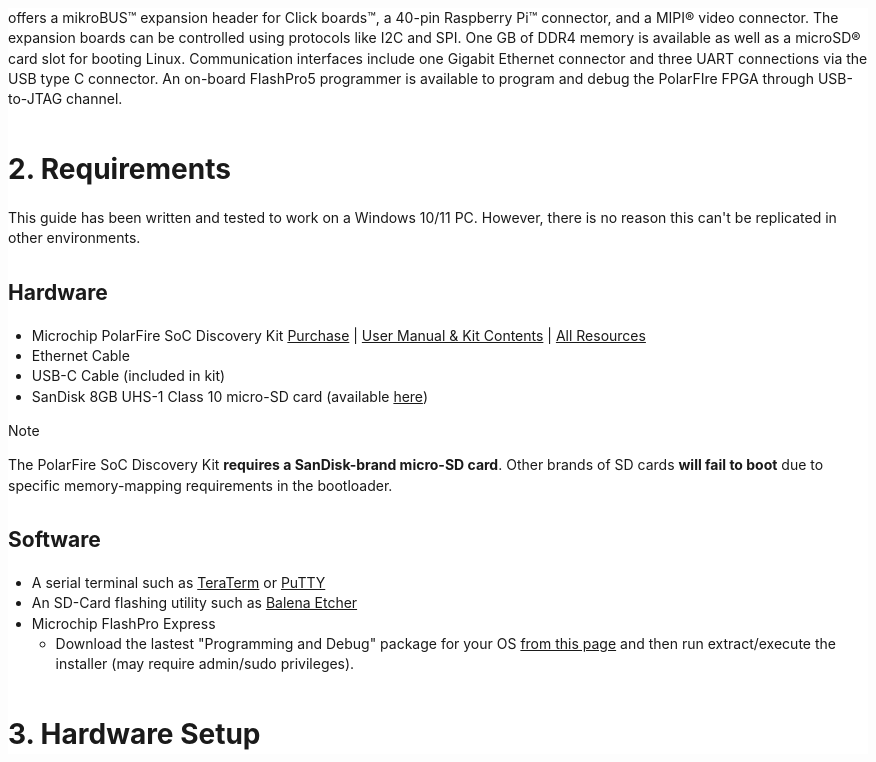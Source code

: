 offers a mikroBUS™ expansion header for Click boards™, a 40-pin Raspberry Pi™ connector, and a MIPI® video connector. 
The expansion boards can be controlled using protocols like I2C and SPI. One GB of DDR4 memory is available as well as 
a microSD® card slot for booting Linux. Communication interfaces include one Gigabit Ethernet connector and three UART 
connections via the USB type C connector. An on-board FlashPro5 programmer is available to program and debug the PolarFIre 
FPGA through USB-to-JTAG channel.</td>
  </tr>
</table>

# 2. Requirements

This guide has been written and tested to work on a Windows 10/11 PC. However, there is no reason this can't be
replicated in other environments.

## Hardware

* Microchip PolarFire SoC Discovery Kit [Purchase](https://www.avnet.com/americas/product/microchip/mpfs-disco-kit/evolve-67810612/) | [User Manual & Kit Contents](https://ww1.microchip.com/downloads/aemDocuments/documents/FPGA/ProductDocuments/UserGuides/PolarFire_SoC_FPGA_Discovery_Kit_User_Guide.pdf) | [All Resources](https://www.microchip.com/en-us/development-tool/mpfs-disco-kit)
* Ethernet Cable
* USB-C Cable (included in kit)
* SanDisk 8GB UHS-1 Class 10 micro-SD card (available [here](https://www.amazon.com/SanDisk-Industrial-MicroSD-SDSDQAF3-008G-I-Adapter/dp/B07BZ5SY18/ref=sr_1_4?crid=360H9A81QLNK9&dib=eyJ2IjoiMSJ9.fJWARiyPCzdh0zksHaXihTpM4ELLohYxpV4AVAFi107f7TjrzADYC7tr8UjvghCwfCAk7BLTzbgn6_jTNMDv6lSkED8zjlCYBMLxpwgqLUOmEPb0XXTc0rMbt9MHx7kkFJdKpZ_iFFE7b9XGyvPxElLRvzl7s4GYW7ThzZP2kj1-bcvZg6vp6EDKNBm5NdvW-AlQmk1BfYPHz2-6xyUgP2VTI4HknDTHhY1kUqp9JB4.hOOSnRKZmLV0wJdTT4qFKMg413rz5AnPpEFy07uLurk&dib_tag=se&keywords=sandisk+8gb+micro+sd+card&qid=1759769517&sprefix=sandisk+8gb+micro+sd+card%2Caps%2C147&sr=8-4))

> [!NOTE]
> The PolarFire SoC Discovery Kit **requires a SanDisk-brand micro-SD card**. Other brands of SD cards **will fail to boot** 
> due to specific memory-mapping requirements in the bootloader.

## Software

* A serial terminal such as [TeraTerm](https://github.com/TeraTermProject/teraterm/releases)
  or [PuTTY](https://www.putty.org/)
* An SD-Card flashing utility such as [Balena Etcher](https://etcher.balena.io/)
* Microchip FlashPro Express
  * Download the lastest "Programming and Debug" package for your OS [from this page](https://www.microchip.com/en-us/products/fpgas-and-plds/fpga-and-soc-design-tools/programming-and-debug/lab)
and then run extract/execute the installer (may require admin/sudo privileges).


# 3. Hardware Setup
